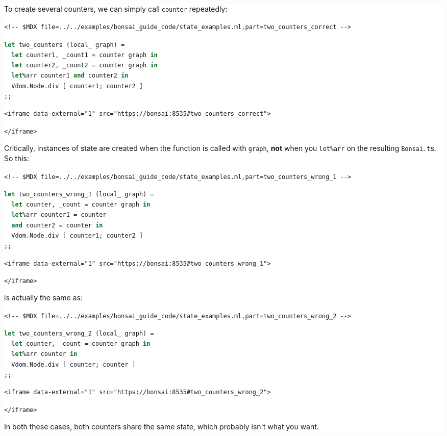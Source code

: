 To create several counters, we can simply call `counter` repeatedly:

```{=html}
<!-- $MDX file=../../examples/bonsai_guide_code/state_examples.ml,part=two_counters_correct -->
```
``` ocaml
let two_counters (local_ graph) =
  let counter1, _count1 = counter graph in
  let counter2, _count2 = counter graph in
  let%arr counter1 and counter2 in
  Vdom.Node.div [ counter1; counter2 ]
;;
```

```{=html}
<iframe data-external="1" src="https://bonsai:8535#two_counters_correct">
```
```{=html}
</iframe>
```
Critically, instances of state are created when the function is called
with `graph`, **not** when you `let%arr` on the resulting `Bonsai.t`s.
So this:

```{=html}
<!-- $MDX file=../../examples/bonsai_guide_code/state_examples.ml,part=two_counters_wrong_1 -->
```
``` ocaml
let two_counters_wrong_1 (local_ graph) =
  let counter, _count = counter graph in
  let%arr counter1 = counter
  and counter2 = counter in
  Vdom.Node.div [ counter1; counter2 ]
;;
```

```{=html}
<iframe data-external="1" src="https://bonsai:8535#two_counters_wrong_1">
```
```{=html}
</iframe>
```
is actually the same as:

```{=html}
<!-- $MDX file=../../examples/bonsai_guide_code/state_examples.ml,part=two_counters_wrong_2 -->
```
``` ocaml
let two_counters_wrong_2 (local_ graph) =
  let counter, _count = counter graph in
  let%arr counter in
  Vdom.Node.div [ counter; counter ]
;;
```

```{=html}
<iframe data-external="1" src="https://bonsai:8535#two_counters_wrong_2">
```
```{=html}
</iframe>
```
In both these cases, both counters share the same state, which probably
isn't what you want.
